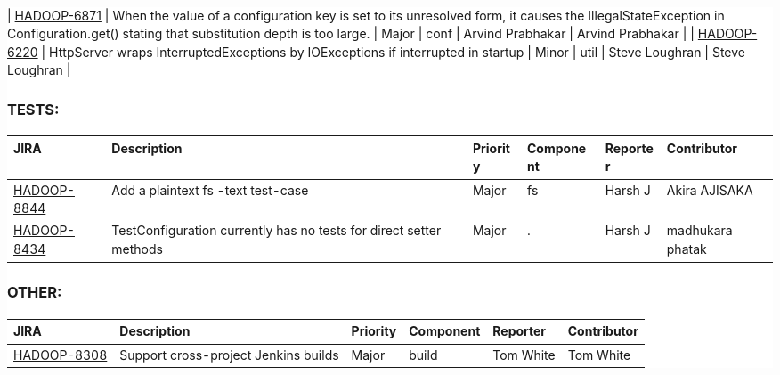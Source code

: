 | [HADOOP-6871](https://issues.apache.org/jira/browse/HADOOP-6871) | When the value of a configuration key is set to its unresolved form, it causes the IllegalStateException in Configuration.get() stating that substitution depth is too large. |  Major | conf | Arvind Prabhakar | Arvind Prabhakar |
| [HADOOP-6220](https://issues.apache.org/jira/browse/HADOOP-6220) | HttpServer wraps InterruptedExceptions by IOExceptions if interrupted in startup |  Minor | util | Steve Loughran | Steve Loughran |


### TESTS:

| JIRA | Description | Priority | Component | Reporter | Contributor |
|:---- |:---- | :--- |:---- |:---- |:---- |
| [HADOOP-8844](https://issues.apache.org/jira/browse/HADOOP-8844) | Add a plaintext fs -text test-case |  Major | fs | Harsh J | Akira AJISAKA |
| [HADOOP-8434](https://issues.apache.org/jira/browse/HADOOP-8434) | TestConfiguration currently has no tests for direct setter methods |  Major | . | Harsh J | madhukara phatak |


### OTHER:

| JIRA | Description | Priority | Component | Reporter | Contributor |
|:---- |:---- | :--- |:---- |:---- |:---- |
| [HADOOP-8308](https://issues.apache.org/jira/browse/HADOOP-8308) | Support cross-project Jenkins builds |  Major | build | Tom White | Tom White |


